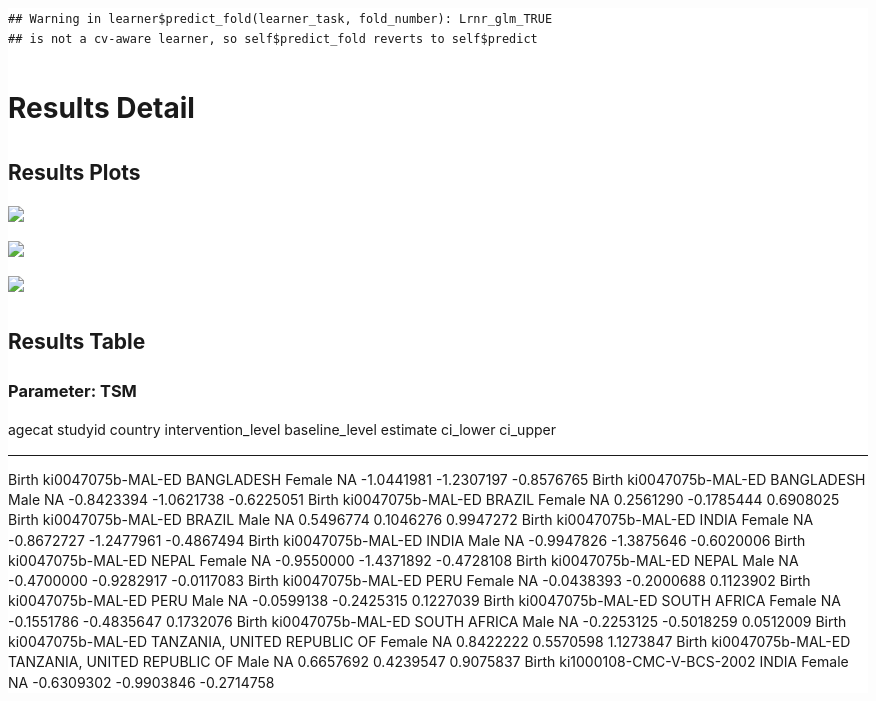```
## Warning in learner$predict_fold(learner_task, fold_number): Lrnr_glm_TRUE
## is not a cv-aware learner, so self$predict_fold reverts to self$predict
```




# Results Detail

## Results Plots
![](/tmp/6ee347d2-63f9-49dc-a845-bc10bc80aae1/0b378482-e0a8-4e32-92ff-149a08022e60/REPORT_files/figure-html/plot_tsm-1.png)



![](/tmp/6ee347d2-63f9-49dc-a845-bc10bc80aae1/0b378482-e0a8-4e32-92ff-149a08022e60/REPORT_files/figure-html/plot_ate-1.png)



![](/tmp/6ee347d2-63f9-49dc-a845-bc10bc80aae1/0b378482-e0a8-4e32-92ff-149a08022e60/REPORT_files/figure-html/plot_par-1.png)

## Results Table

### Parameter: TSM


agecat      studyid                    country                        intervention_level   baseline_level      estimate     ci_lower     ci_upper
----------  -------------------------  -----------------------------  -------------------  ---------------  -----------  -----------  -----------
Birth       ki0047075b-MAL-ED          BANGLADESH                     Female               NA                -1.0441981   -1.2307197   -0.8576765
Birth       ki0047075b-MAL-ED          BANGLADESH                     Male                 NA                -0.8423394   -1.0621738   -0.6225051
Birth       ki0047075b-MAL-ED          BRAZIL                         Female               NA                 0.2561290   -0.1785444    0.6908025
Birth       ki0047075b-MAL-ED          BRAZIL                         Male                 NA                 0.5496774    0.1046276    0.9947272
Birth       ki0047075b-MAL-ED          INDIA                          Female               NA                -0.8672727   -1.2477961   -0.4867494
Birth       ki0047075b-MAL-ED          INDIA                          Male                 NA                -0.9947826   -1.3875646   -0.6020006
Birth       ki0047075b-MAL-ED          NEPAL                          Female               NA                -0.9550000   -1.4371892   -0.4728108
Birth       ki0047075b-MAL-ED          NEPAL                          Male                 NA                -0.4700000   -0.9282917   -0.0117083
Birth       ki0047075b-MAL-ED          PERU                           Female               NA                -0.0438393   -0.2000688    0.1123902
Birth       ki0047075b-MAL-ED          PERU                           Male                 NA                -0.0599138   -0.2425315    0.1227039
Birth       ki0047075b-MAL-ED          SOUTH AFRICA                   Female               NA                -0.1551786   -0.4835647    0.1732076
Birth       ki0047075b-MAL-ED          SOUTH AFRICA                   Male                 NA                -0.2253125   -0.5018259    0.0512009
Birth       ki0047075b-MAL-ED          TANZANIA, UNITED REPUBLIC OF   Female               NA                 0.8422222    0.5570598    1.1273847
Birth       ki0047075b-MAL-ED          TANZANIA, UNITED REPUBLIC OF   Male                 NA                 0.6657692    0.4239547    0.9075837
Birth       ki1000108-CMC-V-BCS-2002   INDIA                          Female               NA                -0.6309302   -0.9903846   -0.2714758
